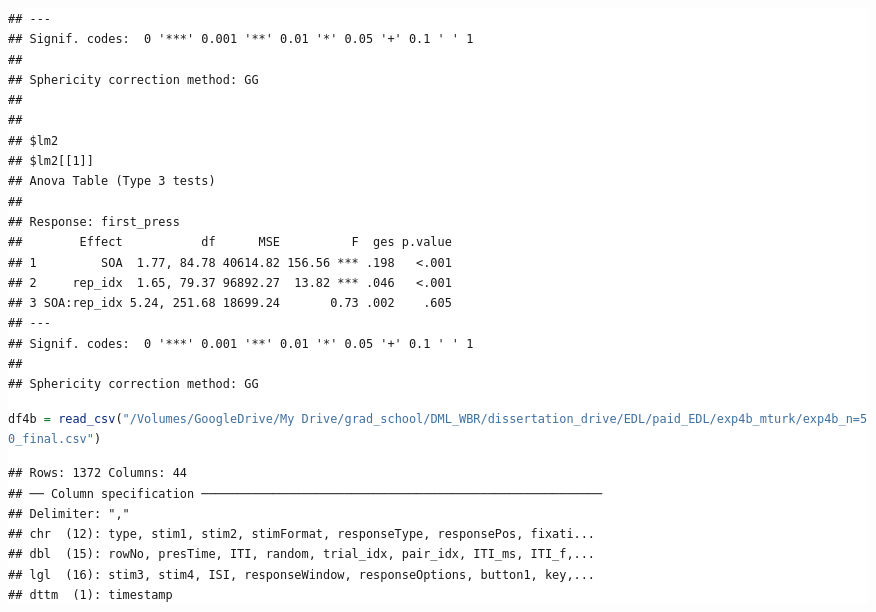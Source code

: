     ## ---
    ## Signif. codes:  0 '***' 0.001 '**' 0.01 '*' 0.05 '+' 0.1 ' ' 1
    ## 
    ## Sphericity correction method: GG 
    ## 
    ## 
    ## $lm2
    ## $lm2[[1]]
    ## Anova Table (Type 3 tests)
    ## 
    ## Response: first_press
    ##        Effect           df      MSE          F  ges p.value
    ## 1         SOA  1.77, 84.78 40614.82 156.56 *** .198   <.001
    ## 2     rep_idx  1.65, 79.37 96892.27  13.82 *** .046   <.001
    ## 3 SOA:rep_idx 5.24, 251.68 18699.24       0.73 .002    .605
    ## ---
    ## Signif. codes:  0 '***' 0.001 '**' 0.01 '*' 0.05 '+' 0.1 ' ' 1
    ## 
    ## Sphericity correction method: GG

``` r
df4b = read_csv("/Volumes/GoogleDrive/My Drive/grad_school/DML_WBR/dissertation_drive/EDL/paid_EDL/exp4b_mturk/exp4b_n=50_final.csv")
```

    ## Rows: 1372 Columns: 44
    ## ── Column specification ────────────────────────────────────────────────────────
    ## Delimiter: ","
    ## chr  (12): type, stim1, stim2, stimFormat, responseType, responsePos, fixati...
    ## dbl  (15): rowNo, presTime, ITI, random, trial_idx, pair_idx, ITI_ms, ITI_f,...
    ## lgl  (16): stim3, stim4, ISI, responseWindow, responseOptions, button1, key,...
    ## dttm  (1): timestamp